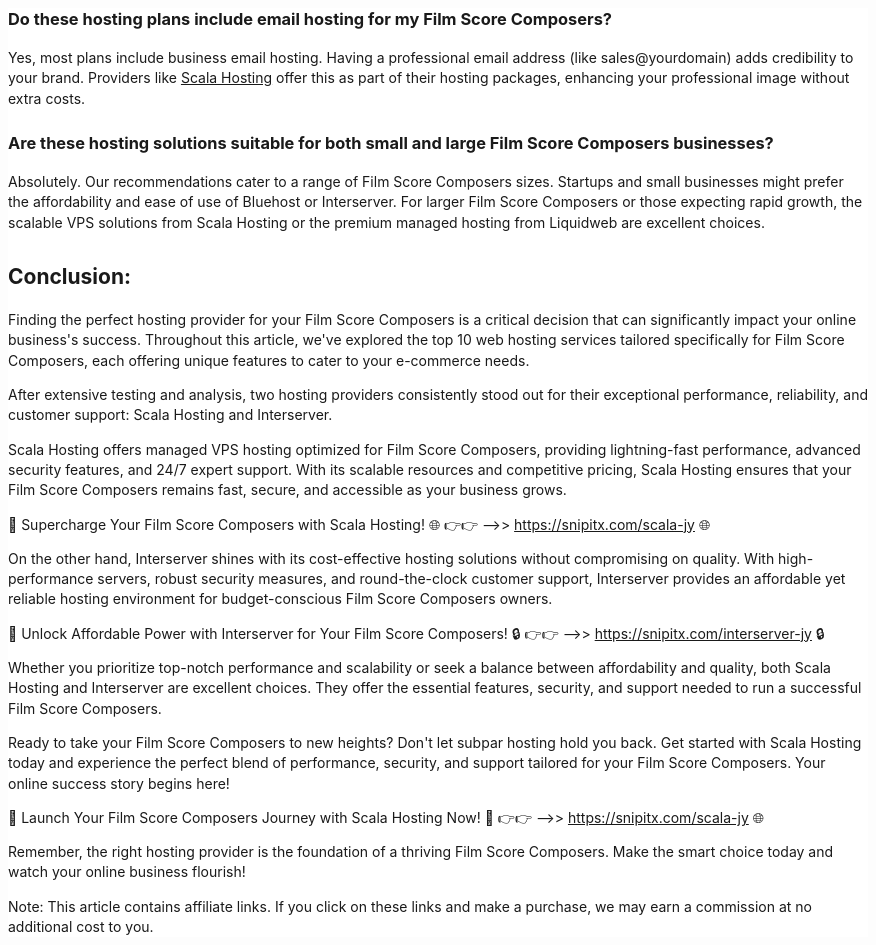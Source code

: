 ### Do these hosting plans include email hosting for my Film Score Composers? 
Yes, most plans include business email hosting. Having a professional email address (like sales@yourdomain) adds credibility to your brand. Providers like [Scala Hosting](https://snipitx.com/scala-jy) offer this as part of their hosting packages, enhancing your professional image without extra costs.

### Are these hosting solutions suitable for both small and large Film Score Composers businesses? 
Absolutely. Our recommendations cater to a range of Film Score Composers sizes. Startups and small businesses might prefer the affordability and ease of use of Bluehost or Interserver. For larger Film Score Composers or those expecting rapid growth, the scalable VPS solutions from Scala Hosting or the premium managed hosting from Liquidweb are excellent choices.

## Conclusion:

Finding the perfect hosting provider for your Film Score Composers is a critical decision that can significantly impact your online business's success. Throughout this article, we've explored the top 10 web hosting services tailored specifically for Film Score Composers, each offering unique features to cater to your e-commerce needs.

After extensive testing and analysis, two hosting providers consistently stood out for their exceptional performance, reliability, and customer support: Scala Hosting and Interserver.

Scala Hosting offers managed VPS hosting optimized for Film Score Composers, providing lightning-fast performance, advanced security features, and 24/7 expert support. With its scalable resources and competitive pricing, Scala Hosting ensures that your Film Score Composers remains fast, secure, and accessible as your business grows.

🚀 Supercharge Your Film Score Composers with Scala Hosting! 🌐
👉👉 -->> https://snipitx.com/scala-jy 🌐

On the other hand, Interserver shines with its cost-effective hosting solutions without compromising on quality. With high-performance servers, robust security measures, and round-the-clock customer support, Interserver provides an affordable yet reliable hosting environment for budget-conscious Film Score Composers owners.

💸 Unlock Affordable Power with Interserver for Your Film Score Composers! 🔒
👉👉 -->> https://snipitx.com/interserver-jy 🔒

Whether you prioritize top-notch performance and scalability or seek a balance between affordability and quality, both Scala Hosting and Interserver are excellent choices. They offer the essential features, security, and support needed to run a successful Film Score Composers.

Ready to take your Film Score Composers to new heights? Don't let subpar hosting hold you back. Get started with Scala Hosting today and experience the perfect blend of performance, security, and support tailored for your Film Score Composers. Your online success story begins here!

🚀 Launch Your Film Score Composers Journey with Scala Hosting Now! 🌟
👉👉 -->> https://snipitx.com/scala-jy 🌐

Remember, the right hosting provider is the foundation of a thriving Film Score Composers. Make the smart choice today and watch your online business flourish!

Note: This article contains affiliate links. If you click on these links and make a purchase, we may earn a commission at no additional cost to you.